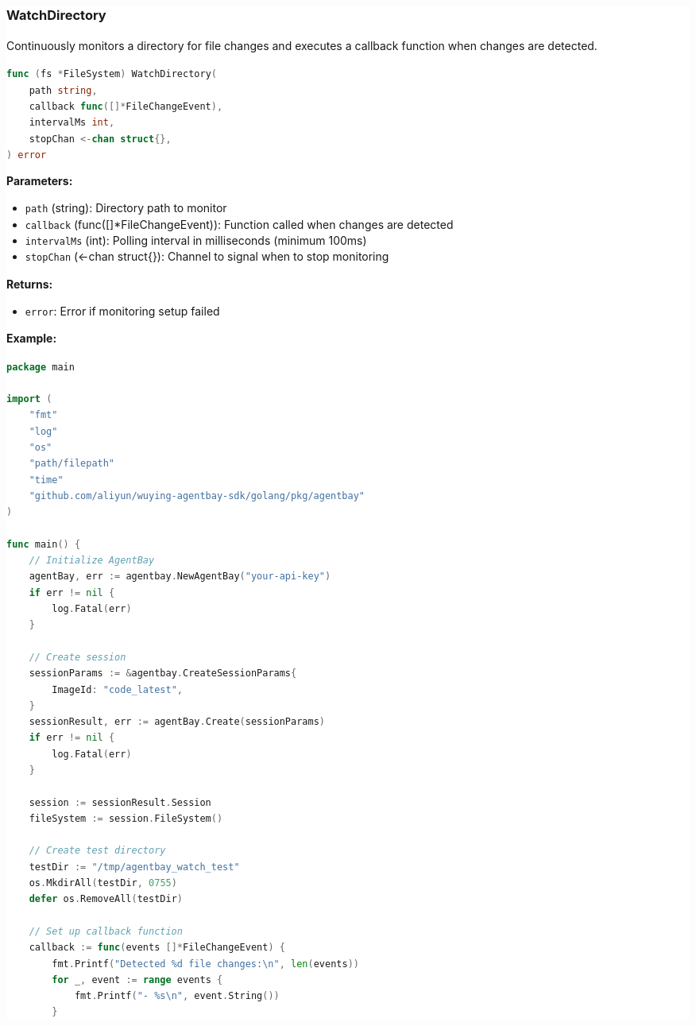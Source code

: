 ### WatchDirectory

Continuously monitors a directory for file changes and executes a callback function when changes are detected.

```go
func (fs *FileSystem) WatchDirectory(
    path string,
    callback func([]*FileChangeEvent),
    intervalMs int,
    stopChan <-chan struct{},
) error
```

**Parameters:**
- `path` (string): Directory path to monitor
- `callback` (func([]*FileChangeEvent)): Function called when changes are detected
- `intervalMs` (int): Polling interval in milliseconds (minimum 100ms)
- `stopChan` (<-chan struct{}): Channel to signal when to stop monitoring

**Returns:**
- `error`: Error if monitoring setup failed

**Example:**
```go
package main

import (
    "fmt"
    "log"
    "os"
    "path/filepath"
    "time"
    "github.com/aliyun/wuying-agentbay-sdk/golang/pkg/agentbay"
)

func main() {
    // Initialize AgentBay
    agentBay, err := agentbay.NewAgentBay("your-api-key")
    if err != nil {
        log.Fatal(err)
    }

    // Create session
    sessionParams := &agentbay.CreateSessionParams{
        ImageId: "code_latest",
    }
    sessionResult, err := agentBay.Create(sessionParams)
    if err != nil {
        log.Fatal(err)
    }

    session := sessionResult.Session
    fileSystem := session.FileSystem()

    // Create test directory
    testDir := "/tmp/agentbay_watch_test"
    os.MkdirAll(testDir, 0755)
    defer os.RemoveAll(testDir)

    // Set up callback function
    callback := func(events []*FileChangeEvent) {
        fmt.Printf("Detected %d file changes:\n", len(events))
        for _, event := range events {
            fmt.Printf("- %s\n", event.String())
        }
```